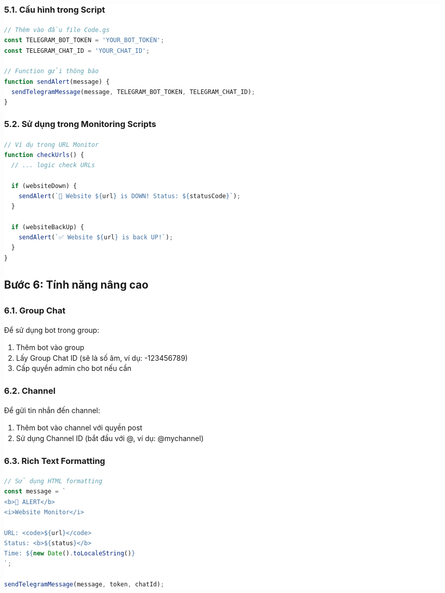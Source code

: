 ### 5.1. Cấu hình trong Script
```javascript
// Thêm vào đầu file Code.gs
const TELEGRAM_BOT_TOKEN = 'YOUR_BOT_TOKEN';
const TELEGRAM_CHAT_ID = 'YOUR_CHAT_ID';

// Function gửi thông báo
function sendAlert(message) {
  sendTelegramMessage(message, TELEGRAM_BOT_TOKEN, TELEGRAM_CHAT_ID);
}
```

### 5.2. Sử dụng trong Monitoring Scripts
```javascript
// Ví dụ trong URL Monitor
function checkUrls() {
  // ... logic check URLs
  
  if (websiteDown) {
    sendAlert(`🚨 Website ${url} is DOWN! Status: ${statusCode}`);
  }
  
  if (websiteBackUp) {
    sendAlert(`✅ Website ${url} is back UP!`);
  }
}
```

## Bước 6: Tính năng nâng cao

### 6.1. Group Chat
Để sử dụng bot trong group:
1. Thêm bot vào group
2. Lấy Group Chat ID (sẽ là số âm, ví dụ: -123456789)
3. Cấp quyền admin cho bot nếu cần

### 6.2. Channel
Để gửi tin nhắn đến channel:
1. Thêm bot vào channel với quyền post
2. Sử dụng Channel ID (bắt đầu với @, ví dụ: @mychannel)

### 6.3. Rich Text Formatting
```javascript
// Sử dụng HTML formatting
const message = `
<b>🚨 ALERT</b>
<i>Website Monitor</i>

URL: <code>${url}</code>
Status: <b>${status}</b>
Time: ${new Date().toLocaleString()}
`;

sendTelegramMessage(message, token, chatId);
```
